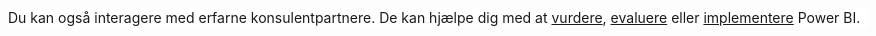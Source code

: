 Du kan også interagere med erfarne konsulentpartnere. De kan hjælpe dig med at [vurdere](https://appsource.microsoft.com/marketplace/consulting-services?product=power-bi&serviceType=assessment&country=ALL&region=ALL), [evaluere](https://appsource.microsoft.com/marketplace/consulting-services?product=power-bi&serviceType=proof-of-concept&country=ALL&region=ALL) eller [implementere](https://appsource.microsoft.com/marketplace/consulting-services?product=power-bi&serviceType=implementation&country=ALL&region=ALL&page=1) Power BI.
